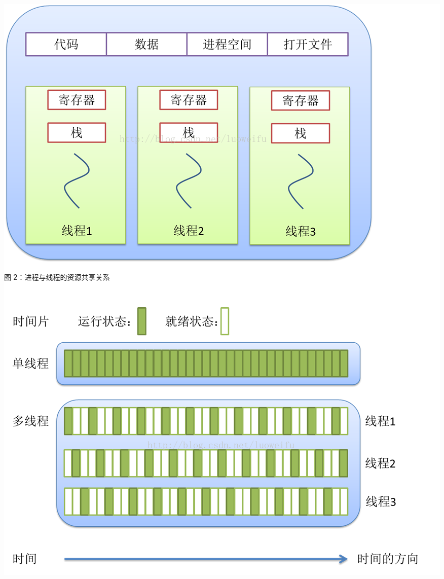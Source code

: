 ![](media/6df6ba993c9fff91caabe9b847ce179f.png)

图 2：进程与线程的资源共享关系

 

![](media/7f49bdcfea9a8e3072795998b3c26944.png)
